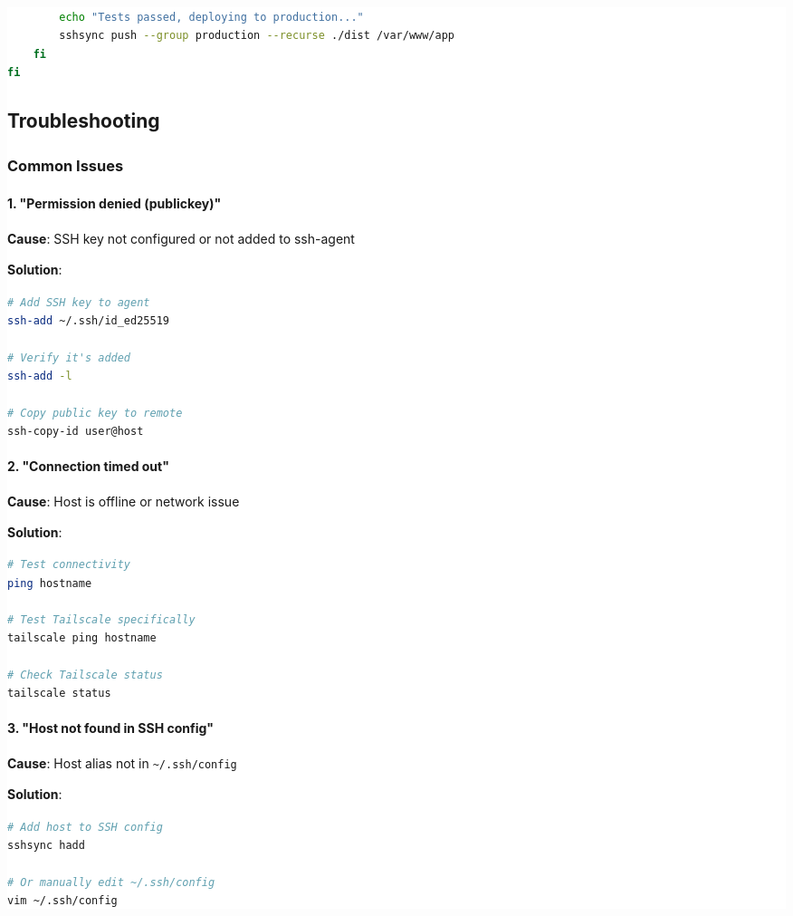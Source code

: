 ```bash
        echo "Tests passed, deploying to production..."
        sshsync push --group production --recurse ./dist /var/www/app
    fi
fi
```

## Troubleshooting

### Common Issues

#### 1. "Permission denied (publickey)"

**Cause**: SSH key not configured or not added to ssh-agent

**Solution**:
```bash
# Add SSH key to agent
ssh-add ~/.ssh/id_ed25519

# Verify it's added
ssh-add -l

# Copy public key to remote
ssh-copy-id user@host
```

#### 2. "Connection timed out"

**Cause**: Host is offline or network issue

**Solution**:
```bash
# Test connectivity
ping hostname

# Test Tailscale specifically
tailscale ping hostname

# Check Tailscale status
tailscale status
```

#### 3. "Host not found in SSH config"

**Cause**: Host alias not in `~/.ssh/config`

**Solution**:
```bash
# Add host to SSH config
sshsync hadd

# Or manually edit ~/.ssh/config
vim ~/.ssh/config
```
